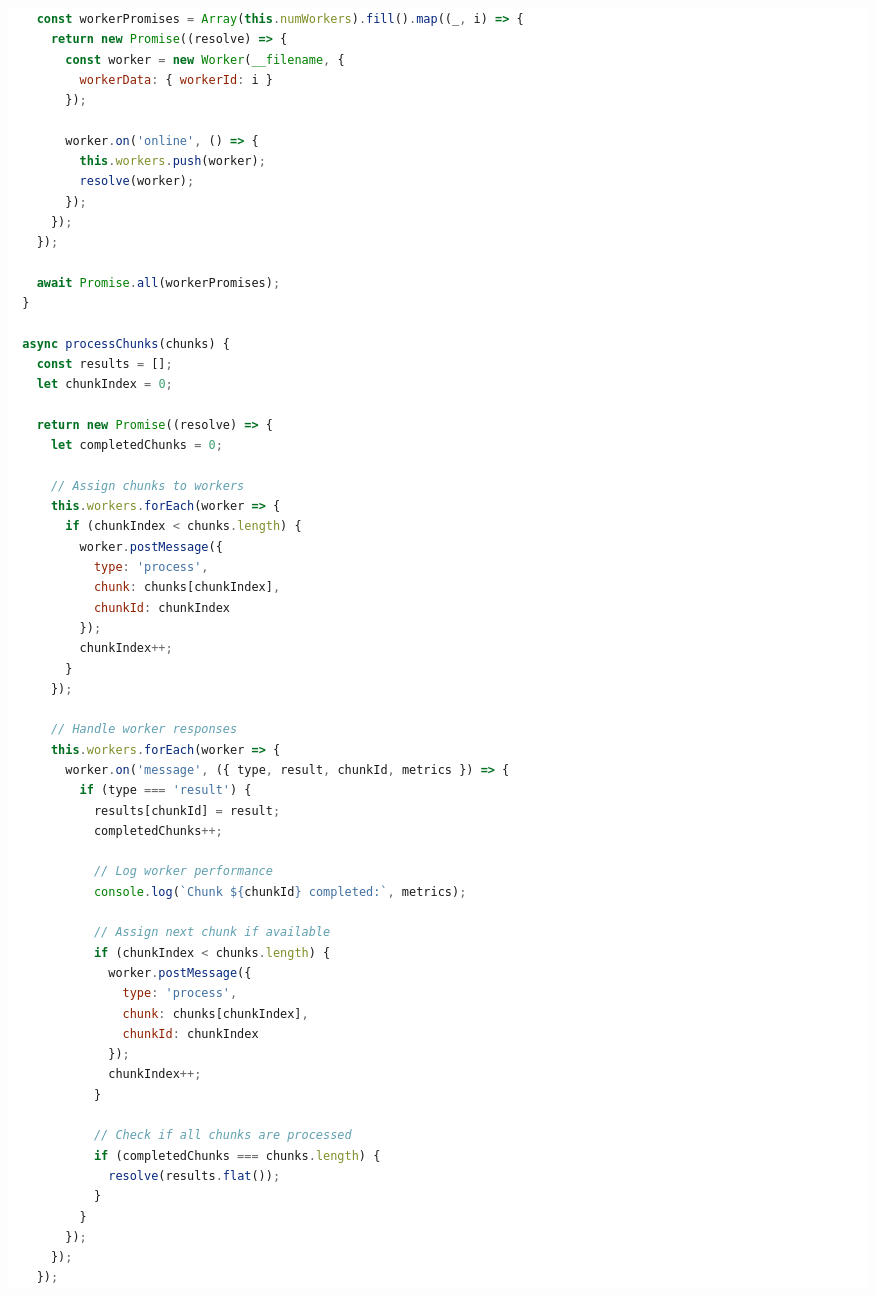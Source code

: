 ```javascript
    const workerPromises = Array(this.numWorkers).fill().map((_, i) => {
      return new Promise((resolve) => {
        const worker = new Worker(__filename, {
          workerData: { workerId: i }
        });
      
        worker.on('online', () => {
          this.workers.push(worker);
          resolve(worker);
        });
      });
    });
  
    await Promise.all(workerPromises);
  }
  
  async processChunks(chunks) {
    const results = [];
    let chunkIndex = 0;
  
    return new Promise((resolve) => {
      let completedChunks = 0;
    
      // Assign chunks to workers
      this.workers.forEach(worker => {
        if (chunkIndex < chunks.length) {
          worker.postMessage({
            type: 'process',
            chunk: chunks[chunkIndex],
            chunkId: chunkIndex
          });
          chunkIndex++;
        }
      });
    
      // Handle worker responses
      this.workers.forEach(worker => {
        worker.on('message', ({ type, result, chunkId, metrics }) => {
          if (type === 'result') {
            results[chunkId] = result;
            completedChunks++;
          
            // Log worker performance
            console.log(`Chunk ${chunkId} completed:`, metrics);
          
            // Assign next chunk if available
            if (chunkIndex < chunks.length) {
              worker.postMessage({
                type: 'process',
                chunk: chunks[chunkIndex],
                chunkId: chunkIndex
              });
              chunkIndex++;
            }
          
            // Check if all chunks are processed
            if (completedChunks === chunks.length) {
              resolve(results.flat());
            }
          }
        });
      });
    });
```